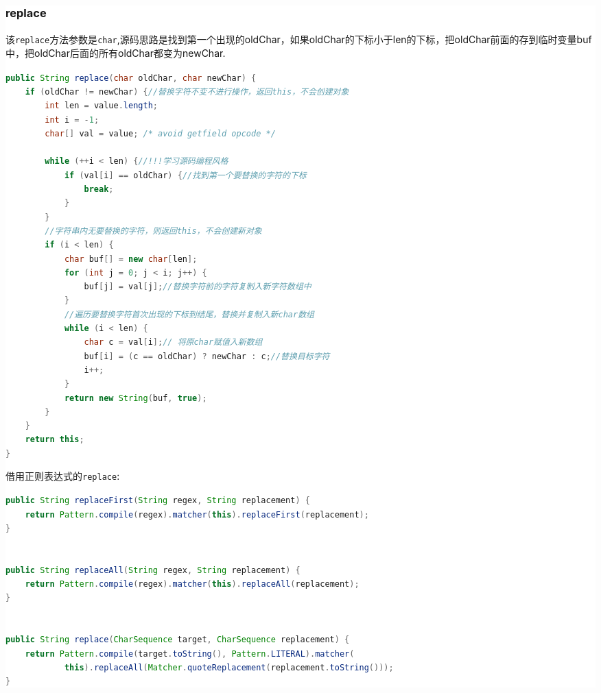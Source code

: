 ### replace

该`replace`方法参数是`char`,源码思路是找到第一个出现的oldChar，如果oldChar的下标小于len的下标，把oldChar前面的存到临时变量buf中，把oldChar后面的所有oldChar都变为newChar.
```java
public String replace(char oldChar, char newChar) {
    if (oldChar != newChar) {//替换字符不变不进行操作，返回this，不会创建对象
        int len = value.length;
        int i = -1;
        char[] val = value; /* avoid getfield opcode */

        while (++i < len) {//!!!学习源码编程风格
            if (val[i] == oldChar) {//找到第一个要替换的字符的下标
                break;
            }
        }
        //字符串内无要替换的字符，则返回this，不会创建新对象
        if (i < len) {
            char buf[] = new char[len];
            for (int j = 0; j < i; j++) {
                buf[j] = val[j];//替换字符前的字符复制入新字符数组中
            }
            //遍历要替换字符首次出现的下标到结尾，替换并复制入新char数组
            while (i < len) {
                char c = val[i];// 将原char赋值入新数组
                buf[i] = (c == oldChar) ? newChar : c;//替换目标字符
                i++;
            }
            return new String(buf, true);
        }
    }
    return this;
}
```

借用正则表达式的`replace`:
```java
public String replaceFirst(String regex, String replacement) {
    return Pattern.compile(regex).matcher(this).replaceFirst(replacement);
}


public String replaceAll(String regex, String replacement) {
    return Pattern.compile(regex).matcher(this).replaceAll(replacement);
}


public String replace(CharSequence target, CharSequence replacement) {
    return Pattern.compile(target.toString(), Pattern.LITERAL).matcher(
            this).replaceAll(Matcher.quoteReplacement(replacement.toString()));
}
```


  [1]: http://static.zybuluo.com/hewei0928/pq31gchv5my2qh6wzdrcxck5/%E5%BE%AE%E4%BF%A1%E6%88%AA%E5%9B%BE_20180523103952.png
  [2]: http://static.zybuluo.com/hewei0928/h3o8fx6mv8n3ub3g417vcnjw/%E5%BE%AE%E4%BF%A1%E6%88%AA%E5%9B%BE_20180523110522.png
  [3]: http://static.zybuluo.com/hewei0928/8g79bcgzds9lj8olwswk9akp/image_1ce5n3fnuifh1tg61dap11fd12tps.png
  [4]: http://static.zybuluo.com/hewei0928/95js4b98a1ggesb413hkbzxu/image_1ce5n3vvvc8v2likg0fnh20t19.png